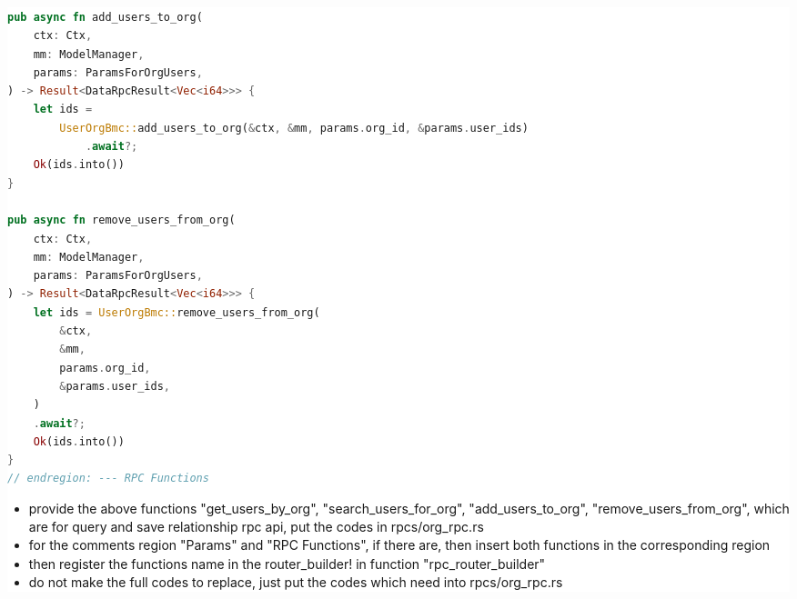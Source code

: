 ````rs
pub async fn add_users_to_org(
	ctx: Ctx,
	mm: ModelManager,
	params: ParamsForOrgUsers,
) -> Result<DataRpcResult<Vec<i64>>> {
	let ids =
		UserOrgBmc::add_users_to_org(&ctx, &mm, params.org_id, &params.user_ids)
			.await?;
	Ok(ids.into())
}

pub async fn remove_users_from_org(
	ctx: Ctx,
	mm: ModelManager,
	params: ParamsForOrgUsers,
) -> Result<DataRpcResult<Vec<i64>>> {
	let ids = UserOrgBmc::remove_users_from_org(
		&ctx,
		&mm,
		params.org_id,
		&params.user_ids,
	)
	.await?;
	Ok(ids.into())
}
// endregion: --- RPC Functions

````

- provide the above functions "get_users_by_org", "search_users_for_org", "add_users_to_org", "remove_users_from_org", which are for query and save relationship rpc api, put the codes in rpcs/org_rpc.rs
- for the comments region "Params" and "RPC Functions", if there are, then insert both functions in the corresponding region
- then register the functions name in the router_builder! in function "rpc_router_builder"
- do not make the full codes to replace, just put the codes which need into rpcs/org_rpc.rs

